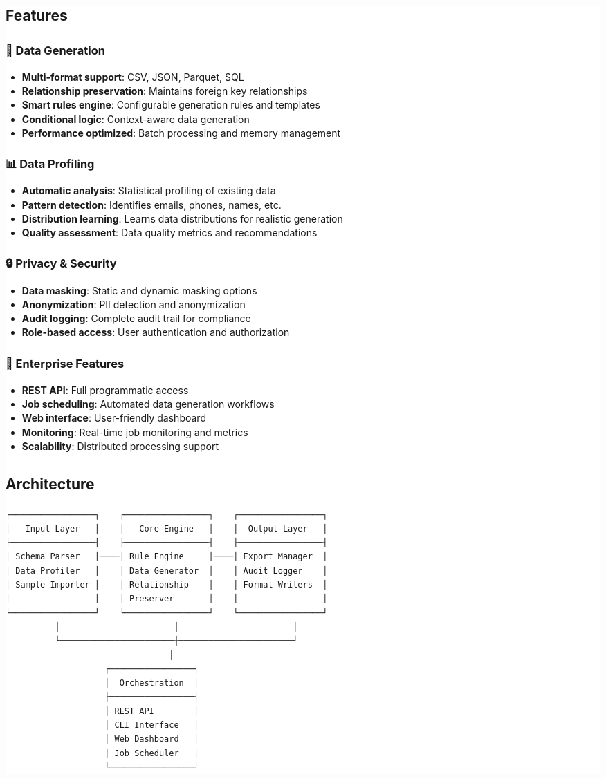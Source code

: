 ## Features

### 🔄 Data Generation
- **Multi-format support**: CSV, JSON, Parquet, SQL
- **Relationship preservation**: Maintains foreign key relationships
- **Smart rules engine**: Configurable generation rules and templates
- **Conditional logic**: Context-aware data generation
- **Performance optimized**: Batch processing and memory management

### 📊 Data Profiling
- **Automatic analysis**: Statistical profiling of existing data
- **Pattern detection**: Identifies emails, phones, names, etc.
- **Distribution learning**: Learns data distributions for realistic generation
- **Quality assessment**: Data quality metrics and recommendations

### 🔒 Privacy & Security
- **Data masking**: Static and dynamic masking options
- **Anonymization**: PII detection and anonymization
- **Audit logging**: Complete audit trail for compliance
- **Role-based access**: User authentication and authorization

### 🚀 Enterprise Features
- **REST API**: Full programmatic access
- **Job scheduling**: Automated data generation workflows
- **Web interface**: User-friendly dashboard
- **Monitoring**: Real-time job monitoring and metrics
- **Scalability**: Distributed processing support

## Architecture

```
┌─────────────────┐    ┌─────────────────┐    ┌─────────────────┐
│   Input Layer   │    │   Core Engine   │    │  Output Layer   │
├─────────────────┤    ├─────────────────┤    ├─────────────────┤
│ Schema Parser   │────│ Rule Engine     │────│ Export Manager  │
│ Data Profiler   │    │ Data Generator  │    │ Audit Logger    │
│ Sample Importer │    │ Relationship    │    │ Format Writers  │
│                 │    │ Preserver       │    │                 │
└─────────────────┘    └─────────────────┘    └─────────────────┘
          │                       │                       │
          └───────────────────────┼───────────────────────┘
                                 │
                    ┌─────────────────┐
                    │  Orchestration  │
                    ├─────────────────┤
                    │ REST API        │
                    │ CLI Interface   │
                    │ Web Dashboard   │
                    │ Job Scheduler   │
                    └─────────────────┘
```

